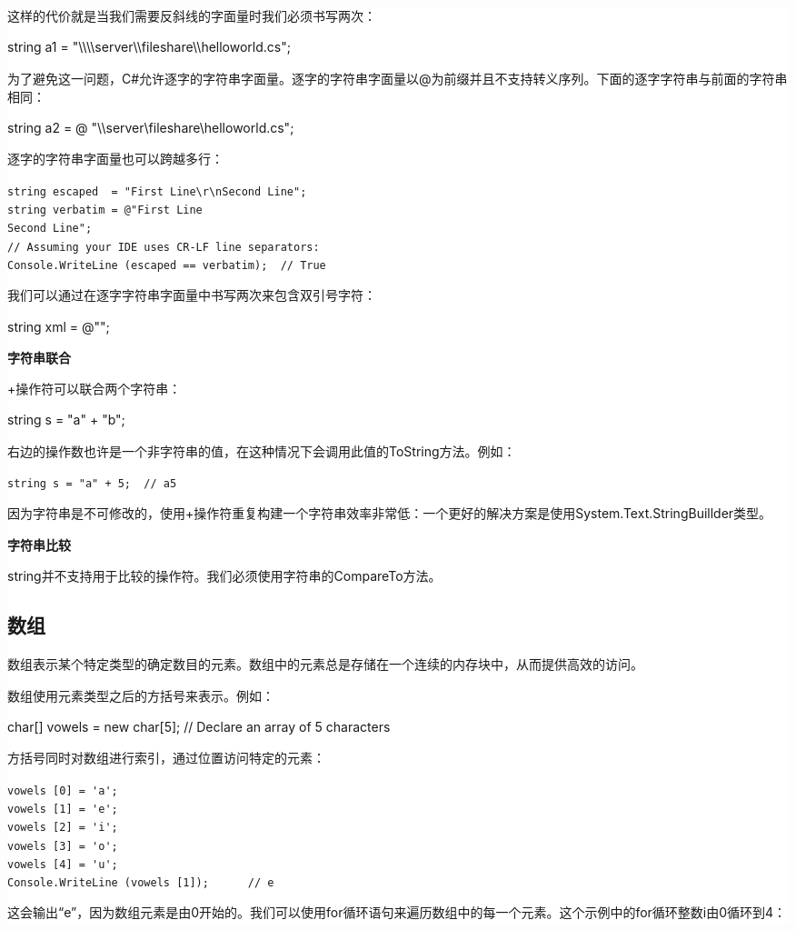 这样的代价就是当我们需要反斜线的字面量时我们必须书写两次：

string a1 = "\\\\\\\\server\\\\fileshare\\\\helloworld.cs";

为了避免这一问题，C\#允许逐字的字符串字面量。逐字的字符串字面量以@为前缀并且不支持转义序列。下面的逐字字符串与前面的字符串相同：

string a2 = @ "\\\\server\\fileshare\\helloworld.cs";

逐字的字符串字面量也可以跨越多行：

``` {.sourceCode .csharp}
string escaped  = "First Line\r\nSecond Line";
string verbatim = @"First Line
Second Line";
// Assuming your IDE uses CR-LF line separators:
Console.WriteLine (escaped == verbatim);  // True
```

我们可以通过在逐字字符串字面量中书写两次来包含双引号字符：

string xml = @"";

**字符串联合**

+操作符可以联合两个字符串：

string s = "a" + "b";

右边的操作数也许是一个非字符串的值，在这种情况下会调用此值的ToString方法。例如：

``` {.sourceCode .csharp}
string s = "a" + 5;  // a5
```

因为字符串是不可修改的，使用+操作符重复构建一个字符串效率非常低：一个更好的解决方案是使用System.Text.StringBuillder类型。

**字符串比较**

string并不支持用于比较的操作符。我们必须使用字符串的CompareTo方法。

数组
----

数组表示某个特定类型的确定数目的元素。数组中的元素总是存储在一个连续的内存块中，从而提供高效的访问。

数组使用元素类型之后的方括号来表示。例如：

char\[\] vowels = new char\[5\]; // Declare an array of 5 characters

方括号同时对数组进行索引，通过位置访问特定的元素：

``` {.sourceCode .csharp}
vowels [0] = 'a';
vowels [1] = 'e';
vowels [2] = 'i';
vowels [3] = 'o';
vowels [4] = 'u';
Console.WriteLine (vowels [1]);      // e
```

这会输出“e”，因为数组元素是由0开始的。我们可以使用for循环语句来遍历数组中的每一个元素。这个示例中的for循环整数i由0循环到4：
